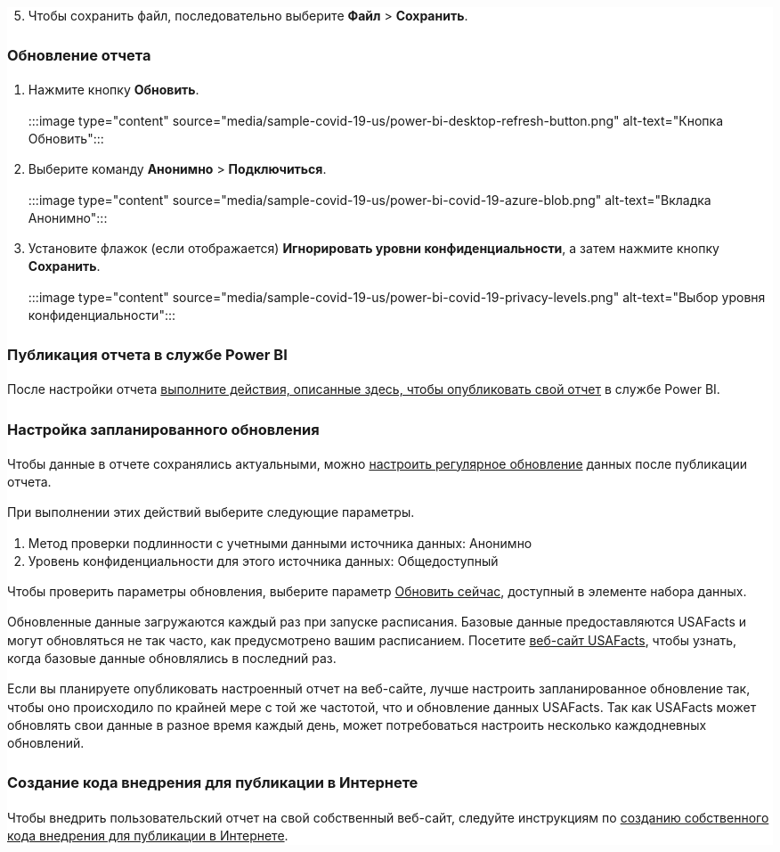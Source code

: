 5. Чтобы сохранить файл, последовательно выберите **Файл** > **Сохранить**. 

### <a name="refresh-your-report"></a>Обновление отчета 

1. Нажмите кнопку **Обновить**.

    :::image type="content" source="media/sample-covid-19-us/power-bi-desktop-refresh-button.png" alt-text="Кнопка Обновить":::

2. Выберите команду **Анонимно** > **Подключиться**. 

    :::image type="content" source="media/sample-covid-19-us/power-bi-covid-19-azure-blob.png" alt-text="Вкладка Анонимно":::

 
3. Установите флажок (если отображается) **Игнорировать уровни конфиденциальности**, а затем нажмите кнопку **Сохранить**. 

    :::image type="content" source="media/sample-covid-19-us/power-bi-covid-19-privacy-levels.png" alt-text="Выбор уровня конфиденциальности":::

### <a name="publish-your-report-to-the-power-bi-service"></a>Публикация отчета в службе Power BI

После настройки отчета [выполните действия, описанные здесь, чтобы опубликовать свой отчет](../create-reports/desktop-upload-desktop-files.md) в службе Power BI.

### <a name="configure-scheduled-refresh"></a>Настройка запланированного обновления

Чтобы данные в отчете сохранялись актуальными, можно [настроить регулярное обновление](../connect-data/refresh-scheduled-refresh.md) данных после публикации отчета.

При выполнении этих действий выберите следующие параметры.

1. Метод проверки подлинности с учетными данными источника данных: Анонимно
2. Уровень конфиденциальности для этого источника данных: Общедоступный

Чтобы проверить параметры обновления, выберите параметр [Обновить сейчас](../connect-data/refresh-data.md#data-refresh), доступный в элементе набора данных.

Обновленные данные загружаются каждый раз при запуске расписания. Базовые данные предоставляются USAFacts и могут обновляться не так часто, как предусмотрено вашим расписанием. Посетите [веб-сайт USAFacts](https://usafacts.org/visualizations/coronavirus-covid-19-spread-map/), чтобы узнать, когда базовые данные обновлялись в последний раз. 

Если вы планируете опубликовать настроенный отчет на веб-сайте, лучше настроить запланированное обновление так, чтобы оно происходило по крайней мере с той же частотой, что и обновление данных USAFacts. Так как USAFacts может обновлять свои данные в разное время каждый день, может потребоваться настроить несколько каждодневных обновлений. 

### <a name="create-a-publish-to-web-embed-code"></a>Создание кода внедрения для публикации в Интернете 

Чтобы внедрить пользовательский отчет на свой собственный веб-сайт, следуйте инструкциям по [созданию собственного кода внедрения для публикации в Интернете](../collaborate-share/service-publish-to-web.md#create-embed-codes-with-publish-to-web).
